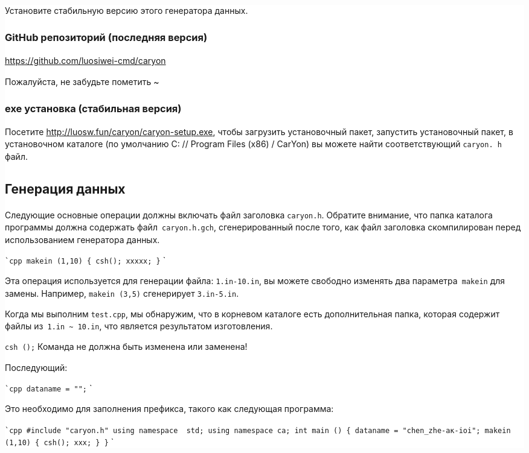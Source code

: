 Установите стабильную версию этого генератора данных.

### GitHub репозиторий (последняя версия)

https://github.com/luosiwei-cmd/caryon

Пожалуйста, не забудьте пометить ~

### exe установка (стабильная версия)


Посетите http://luosw.fun/caryon/caryon-setup.exe, чтобы загрузить установочный пакет, запустить установочный пакет, в установочном каталоге (по умолчанию C: // Program Files (x86) / CarYon) вы можете найти соответствующий `caryon. h` файл.

## Генерация данных

Следующие основные операции должны включать файл заголовка `caryon.h`. Обратите внимание, что папка каталога программы должна содержать файл` caryon.h.gch`, сгенерированный после того, как файл заголовка скомпилирован перед использованием генератора данных.

`` `cpp
makein (1,10) {
    csh();
ххххх;
}
`` `

Эта операция используется для генерации файла: `1.in-10.in`, вы можете свободно изменять два параметра` makein` для замены. Например, `makein (3,5)` сгенерирует `3.in-5.in`.

Когда мы выполним `test.cpp`, мы обнаружим, что в корневом каталоге есть дополнительная папка, которая содержит файлы из` 1.in ~ 10.in`, что является результатом изготовления.

`csh ();` Команда не должна быть изменена или заменена!

Последующий:

`` `cpp
dataname = "";
`` `

Это необходимо для заполнения префикса, такого как следующая программа:

`` `cpp
#include "caryon.h"
using namespace  std;
using namespace ca;
int main () {
  dataname = "chen_zhe-ак-ioi";
  makein (1,10) {
    csh();
    ххх;
  }
}
`` `
